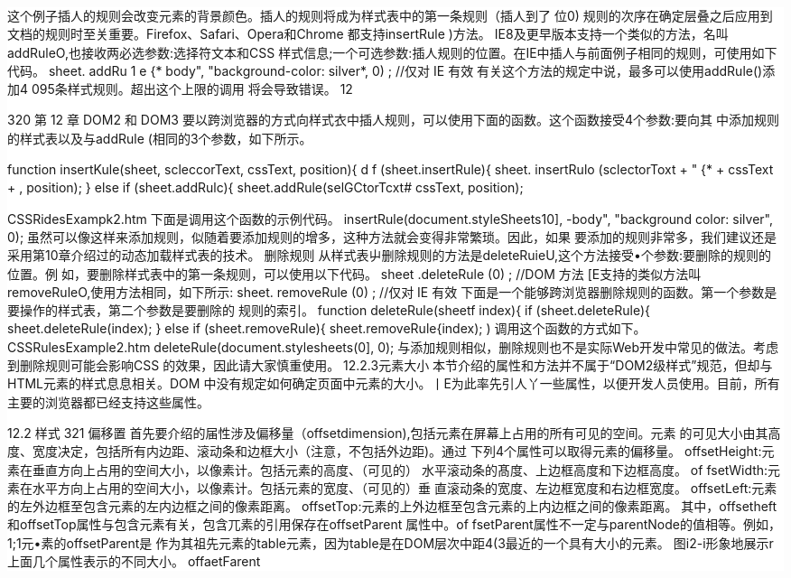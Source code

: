 这个例子插人的规则会改变元素的背景颜色。插人的规则将成为样式表中的第一条规则（插人到了 位0)	规则的次序在确定层叠之后应用到文档的规则时至关重要。Firefox、Safari、Opera和Chrome
都支持insertRule )方法。
IE8及更早版本支持一个类似的方法，名叫addRuleO,也接收两必选参数:选择符文本和CSS 样式信息;一个可选参数:插人规则的位置。在IE中插人与前面例子相同的规则，可使用如下代码。 sheet. addRu 1 e {* body", "background-color: silver*, 0) ; //仅对 IE 有效 有关这个方法的规定中说，最多可以使用addRule()添加4 095条样式规则。超出这个上限的调用 将会导致错误。
12

320 第 12 章 DOM2 和 DOM3
要以跨浏览器的方式向样式衣中插人规则，可以使用下面的函数。这个函数接受4个参数:要向其 中添加规则的样式表以及与addRule (相同的3个参数，如下所示。



function insertKule(sheet, scleccorText, cssText, position){
d f (sheet.insertRule){
sheet. insertRulo (sclectorToxt + " {* + cssText +	, position);
} else if (sheet.addRulc){
sheet.addRule(selGCtorTcxt# cssText, position);



CSSRidesExampk2.htm
下面是调用这个函数的示例代码。
insertRule(document.styleSheets10], -body", "background color: silver", 0);
虽然可以像这样来添加规则，似随着要添加规则的增多，这种方法就会变得非常繁琐。因此，如果 要添加的规则非常多，我们建议还是采用第10章介绍过的动态加载样式表的技术。
删除规则
从样式表屮删除规则的方法是deleteRuieU,这个方法接受•个参数:要删除的规则的位置。例 如，要删除样式表中的第一条规则，可以使用以下代码。
sheet .deleteRule (0) ;	//DOM 方法
[E支持的类似方法叫removeRuleO,使用方法相同，如下所示:
sheet. removeRule (0) ;	//仅对 IE 有效
下面是一个能够跨浏览器删除规则的函数。第一个参数是要操作的样式表，第二个参数是要删除的 规则的索引。
function deleteRule(sheetf index){ if (sheet.deleteRule){
sheet.deleteRule(index);
} else if (sheet.removeRule){ sheet.removeRule{index);
)
调用这个函数的方式如下。
CSSRulesExample2.htm
deleteRule(document.stylesheets(0], 0);
与添加规则相似，删除规则也不是实际Web开发中常见的做法。考虑到删除规则可能会影响CSS 的效果，因此请大家慎重使用。
12.2.3元素大小
本节介绍的属性和方法并不属于“DOM2级样式”规范，但却与HTML元素的样式息息相关。DOM 中没有规定如何确定页面中元素的大小。丨E为此率先引人丫一些属性，以便开发人员使用。目前，所有 主要的浏览器都已经支持这些属性。

12.2 样式 321
偏移置
首先要介绍的届性涉及偏移量（offsetdimension),包括元素在屏幕上占用的所有可见的空间。元素 的可见大小由其高度、宽度决定，包括所有内边距、滚动条和边框大小（注意，不包括外边距)。通过 下列4个属性可以取得元素的偏移量。
offsetHeight:元素在垂直方向上占用的空间大小，以像素计。包括元素的高度、（可见的） 水平滚动条的髙度、上边框高度和下边框高度。
of fsetWidth:元素在水平方向上占用的空间大小，以像素计。包括元素的宽度、（可见的）垂 直滚动条的宽度、左边框宽度和右边框宽度。
offsetLeft:元素的左外边框至包含元素的左内边框之间的像素距离。
offsetTop:元素的上外边框至包含元素的上内边框之间的像素距离。
其中，offsetheft和offsetTop属性与包含元素有关，包含兀素的引用保存在offsetParent 属性中。of fsetParent属性不一定与parentNode的值相等。例如，1;1元•素的offsetParent是 作为其祖先元素的table元素，因为table是在DOM层次中距4(3最近的一个具有大小的元素。 图i2-i形象地展示r上面几个属性表示的不同大小。
offaetFarent
